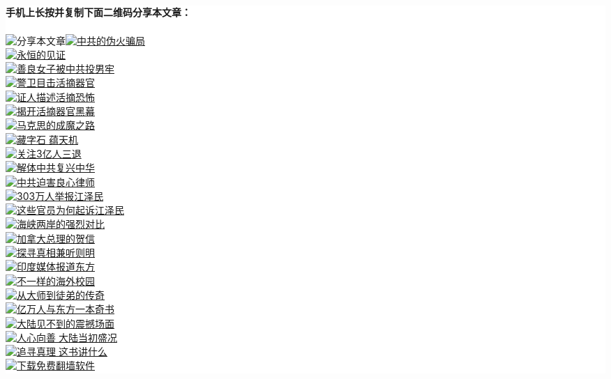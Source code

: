 <strong>手机上长按并复制下面二维码分享本文章：</strong><br><br><img src="https://chart.apis.google.com/chart?cht=qr&chs=240x240&choe=UTF-8&chld=M|2&chl=https://github.com/noyoid3984/djy/blob/master/gb/15/9/11/n4525390.md%231" title="分享本文章"></td><td VALIGN=TOP><a href="https://github.com/noyoid3984/djy/blob/master/gb/16/1/21/n4622075.md?dfh#1" target="_blank"><img src="https://raw.githubusercontent.com/noyoid3984/djy/master/gb/300/wei-f1.jpg" title="中共的伪火骗局"  alt="中共的伪火骗局"></a><br><a href="https://github.com/noyoid3984/www/blob/master/README.md?dfh#9" target="_blank"><img src="https://raw.githubusercontent.com/noyoid3984/djy/master/gb/300/yong-h.jpg" title="永恒的见证"  alt="永恒的见证"></a><br><a href="https://github.com/noyoid3984/djy/blob/master/gb/13/9/29/n3974789.md?dfh#1" target="_blank"><img src="https://raw.githubusercontent.com/noyoid3984/djy/master/gb/300/shang-lnz.jpg" title="善良女子被中共投男牢"  alt="善良女子被中共投男牢"></a><br><a href="https://github.com/noyoid3984/djy/blob/master/gb/16/3/16/n4663449.md?dfh#1" target="_blank"><img src="https://raw.githubusercontent.com/noyoid3984/djy/master/gb/300/huo-z3.jpg" title="警卫目击活摘器官"  alt="警卫目击活摘器官"></a><br><a href="https://github.com/noyoid3984/djy/blob/master/gb/16/8/7/n8177641.md?dfh#1" target="_blank"><img src="https://raw.githubusercontent.com/noyoid3984/djy/master/gb/300/huo-z4.jpg" title="证人描述活摘恐怖"  alt="证人描述活摘恐怖"></a><br><a href="https://github.com/noyoid3984/djy/blob/master/gb/10/4/19/n2881569.md?dfh#1" target="_blank"><img src="https://raw.githubusercontent.com/noyoid3984/djy/master/gb/300/huo-z1.jpg" title="揭开活摘器官黑幕"  alt="揭开活摘器官黑幕"></a><br><a href="https://github.com/noyoid3984/djy/blob/master/gb/10/11/7/n3077476.md?dfh#1" target="_blank"><img src="https://raw.githubusercontent.com/noyoid3984/djy/master/gb/300/ma-ks.jpg" title="马克思的成魔之路"  alt="马克思的成魔之路"></a><br><a href="https://github.com/noyoid3984/djy/blob/master/gb/14/6/9/n4173977.md?dfh#1" target="_blank"><img src="https://raw.githubusercontent.com/noyoid3984/djy/master/gb/300/chang-zs.jpg" title="藏字石 蕴天机"  alt="藏字石 蕴天机"></a><br><a href="https://github.com/noyoid3984/djy/blob/master/gb/18/5/10/n10381511.md?dfh#1" target="_blank"><img src="https://raw.githubusercontent.com/noyoid3984/djy/master/gb/300/st1.jpg" title="关注3亿人三退"  alt="关注3亿人三退"></a><br><a href="https://github.com/noyoid3984/djy/blob/master/gb/18/3/21/n10237682.md?dfh#1" target="_blank"><img src="https://raw.githubusercontent.com/noyoid3984/djy/master/gb/300/jie-t.jpg" title="解体中共复兴中华"  alt="解体中共复兴中华"></a><br><a href="https://github.com/noyoid3984/djy/blob/master/gb/9/2/9/n2422991.md?dfh#1" target="_blank"><img src="https://raw.githubusercontent.com/noyoid3984/djy/master/gb/300/gao-zs.jpg" title="中共迫害良心律师"  alt="中共迫害良心律师"></a><br><a href="https://github.com/noyoid3984/djy/blob/master/gb/18/12/9/n10900044.md?dfh#1" target="_blank"><img src="https://raw.githubusercontent.com/noyoid3984/djy/master/gb/300/sj1.jpg" title="303万人举报江泽民"  alt="303万人举报江泽民"></a><br><a href="https://github.com/noyoid3984/djy/blob/master/gb/18/8/28/n10672014.md?dfh#1" target="_blank"><img src="https://raw.githubusercontent.com/noyoid3984/djy/master/gb/300/sj2.jpg" title="这些官员为何起诉江泽民"  alt="这些官员为何起诉江泽民"></a><br><a href="https://github.com/noyoid3984/djy/blob/master/gb/8/12/18/n2367165.md?dfh#1" target="_blank"><img src="https://raw.githubusercontent.com/noyoid3984/djy/master/gb/300/liangan.jpg" title="海峡两岸的强烈对比"  alt="海峡两岸的强烈对比"></a><br><a href="https://github.com/noyoid3984/djy/blob/master/gb/15/12/10/n4593139.md?dfh#1" target="_blank"><img src="https://raw.githubusercontent.com/noyoid3984/djy/master/gb/300/jia-ndzl.jpg" title="加拿大总理的贺信"  alt="加拿大总理的贺信"></a><br><a href="https://github.com/noyoid3984/djy/blob/master/gb/11/6/17/n3289382.md?dfh#1" target="_blank"><img src="https://raw.githubusercontent.com/noyoid3984/djy/master/gb/300/xiao-wd.jpg" title="探寻真相兼听则明"  alt="探寻真相兼听则明"></a><br><a href="https://github.com/noyoid3984/djy/blob/master/gb/18/10/27/n10812623.md?dfh#1" target="_blank"><img src="https://raw.githubusercontent.com/noyoid3984/djy/master/gb/300/yindu.jpg" title="印度媒体报道东方"  alt="印度媒体报道东方"></a><br><a href="https://github.com/noyoid3984/djy/blob/master/gb/18/6/9/n10469652.md?dfh#1" target="_blank"><img src="https://raw.githubusercontent.com/noyoid3984/djy/master/gb/300/xie-j.jpg" title="不一样的海外校园"  alt="不一样的海外校园"></a><br><a href="https://github.com/noyoid3984/djy/blob/master/gb/7/4/5/n1669415.md?dfh#1" target="_blank"><img src="https://raw.githubusercontent.com/noyoid3984/djy/master/gb/300/li-up.jpg" title="从大师到徒弟的传奇"  alt="从大师到徒弟的传奇"></a><br><a href="https://github.com/noyoid3984/djy/blob/master/gb/17/5/26/n9191512.md?dfh#1" target="_blank"><img src="https://raw.githubusercontent.com/noyoid3984/djy/master/gb/300/zfl2.jpg" title="亿万人与东方一本奇书"  alt="亿万人与东方一本奇书"></a><br><a href="https://github.com/noyoid3984/djy/blob/master/gb/13/11/27/n4020290.md?dfh#1" target="_blank"><img src="https://raw.githubusercontent.com/noyoid3984/djy/master/gb/300/zhen-h.jpg" title="大陆见不到的震撼场面"  alt="大陆见不到的震撼场面"></a><br><a href="https://github.com/noyoid3984/djy/blob/master/gb/15/7/17/n4482910.md?dfh#1" target="_blank"><img src="https://raw.githubusercontent.com/noyoid3984/djy/master/gb/300/dalu-sk.jpg" title="人心向善 大陆当初盛况"  alt="人心向善 大陆当初盛况"></a><br><a href="https://github.com/noyoid3984/djy/blob/master/gb/19/1/5/n10955468.md?dfh#1" target="_blank"><img src="https://raw.githubusercontent.com/noyoid3984/djy/master/gb/300/zfl1.jpg" title="追寻真理 这书讲什么"  alt="追寻真理 这书讲什么"></a><br><a href="https://github.com/noyoid3984/www/blob/master/README.md?dfh#1" target="_blank"><img src="https://raw.githubusercontent.com/noyoid3984/djy/master/gb/300/fq1.jpg" title="下载免费翻墙软件"  alt="下载免费翻墙软件"></a><br></td></tr></table>
